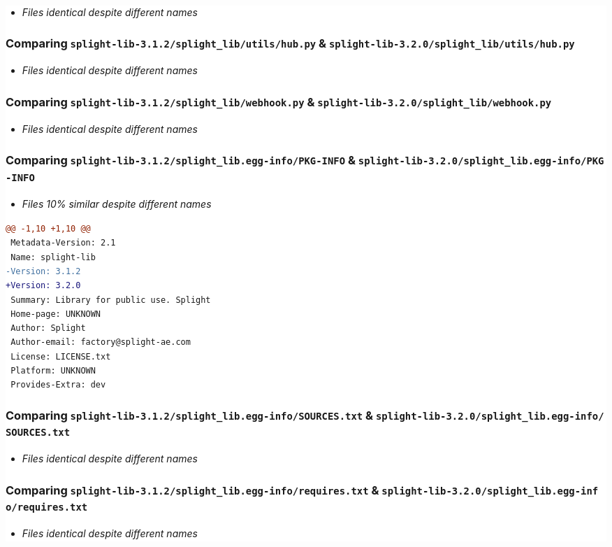  * *Files identical despite different names*

### Comparing `splight-lib-3.1.2/splight_lib/utils/hub.py` & `splight-lib-3.2.0/splight_lib/utils/hub.py`

 * *Files identical despite different names*

### Comparing `splight-lib-3.1.2/splight_lib/webhook.py` & `splight-lib-3.2.0/splight_lib/webhook.py`

 * *Files identical despite different names*

### Comparing `splight-lib-3.1.2/splight_lib.egg-info/PKG-INFO` & `splight-lib-3.2.0/splight_lib.egg-info/PKG-INFO`

 * *Files 10% similar despite different names*

```diff
@@ -1,10 +1,10 @@
 Metadata-Version: 2.1
 Name: splight-lib
-Version: 3.1.2
+Version: 3.2.0
 Summary: Library for public use. Splight
 Home-page: UNKNOWN
 Author: Splight
 Author-email: factory@splight-ae.com
 License: LICENSE.txt
 Platform: UNKNOWN
 Provides-Extra: dev
```

### Comparing `splight-lib-3.1.2/splight_lib.egg-info/SOURCES.txt` & `splight-lib-3.2.0/splight_lib.egg-info/SOURCES.txt`

 * *Files identical despite different names*

### Comparing `splight-lib-3.1.2/splight_lib.egg-info/requires.txt` & `splight-lib-3.2.0/splight_lib.egg-info/requires.txt`

 * *Files identical despite different names*

